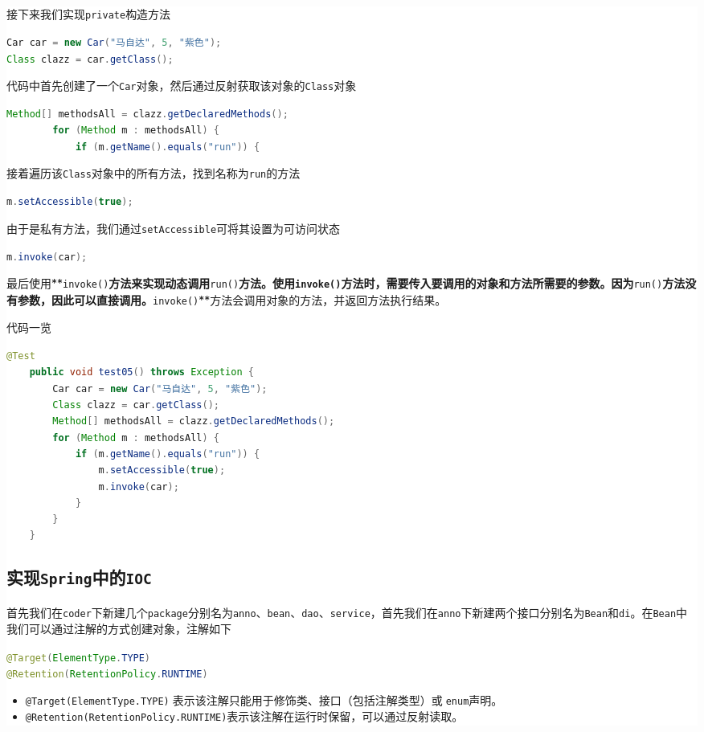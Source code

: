 接下来我们实现`private`构造方法

```java
Car car = new Car("马自达", 5, "紫色");
Class clazz = car.getClass();
```

代码中首先创建了一个`Car`对象，然后通过反射获取该对象的`Class`对象

```java
Method[] methodsAll = clazz.getDeclaredMethods();
        for (Method m : methodsAll) {
            if (m.getName().equals("run")) {
```

接着遍历该`Class`对象中的所有方法，找到名称为`run`的方法

```java
m.setAccessible(true);
```

由于是私有方法，我们通过`setAccessible`可将其设置为可访问状态

```java
m.invoke(car);
```

最后使用**`invoke()`**方法来实现动态调用**`run()`**方法。使用`invoke()`方法时，需要传入要调用的对象和方法所需要的参数。因为**`run()`**方法没有参数，因此可以直接调用。**`invoke()`**方法会调用对象的方法，并返回方法执行结果。

代码一览

```java
@Test
    public void test05() throws Exception {
        Car car = new Car("马自达", 5, "紫色");
        Class clazz = car.getClass();
        Method[] methodsAll = clazz.getDeclaredMethods();
        for (Method m : methodsAll) {
            if (m.getName().equals("run")) {
                m.setAccessible(true);
                m.invoke(car);
            }
        }
    }
```

## 实现`Spring`中的`IOC`

首先我们在`coder`下新建几个`package`分别名为`anno`、`bean`、`dao`、`service`，首先我们在`anno`下新建两个接口分别名为`Bean`和`di`。在`Bean`中我们可以通过注解的方式创建对象，注解如下

```java
@Target(ElementType.TYPE)
@Retention(RetentionPolicy.RUNTIME)
```

- `@Target(ElementType.TYPE)` 表示该注解只能用于修饰类、接口（包括注解类型）或 `enum`声明。
- `@Retention(RetentionPolicy.RUNTIME)`表示该注解在运行时保留，可以通过反射读取。
